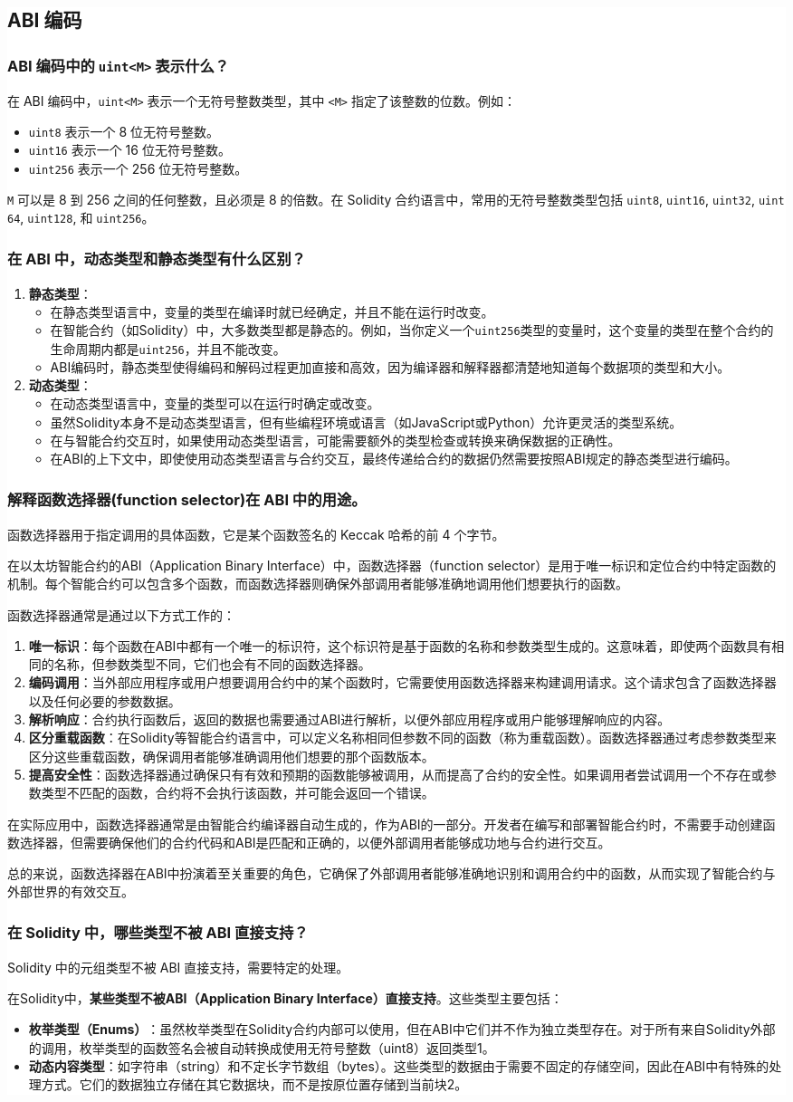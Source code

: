 ## ABI 编码

### ABI 编码中的 `uint<M>` 表示什么？

在 ABI 编码中，`uint<M>` 表示一个无符号整数类型，其中 `<M>` 指定了该整数的位数。例如：

- `uint8` 表示一个 8 位无符号整数。
- `uint16` 表示一个 16 位无符号整数。
- `uint256` 表示一个 256 位无符号整数。

`M` 可以是 8 到 256 之间的任何整数，且必须是 8 的倍数。在 Solidity 合约语言中，常用的无符号整数类型包括 `uint8`, `uint16`, `uint32`, `uint64`, `uint128`, 和 `uint256`。

### 在 ABI 中，动态类型和静态类型有什么区别？

1. ‌**静态类型**‌：
   - 在静态类型语言中，变量的类型在编译时就已经确定，并且不能在运行时改变。
   - 在智能合约（如Solidity）中，大多数类型都是静态的。例如，当你定义一个`uint256`类型的变量时，这个变量的类型在整个合约的生命周期内都是`uint256`，并且不能改变。
   - ABI编码时，静态类型使得编码和解码过程更加直接和高效，因为编译器和解释器都清楚地知道每个数据项的类型和大小。
2. ‌**动态类型**‌：
   - 在动态类型语言中，变量的类型可以在运行时确定或改变。
   - 虽然Solidity本身不是动态类型语言，但有些编程环境或语言（如JavaScript或Python）允许更灵活的类型系统。
   - 在与智能合约交互时，如果使用动态类型语言，可能需要额外的类型检查或转换来确保数据的正确性。
   - 在ABI的上下文中，即使使用动态类型语言与合约交互，最终传递给合约的数据仍然需要按照ABI规定的静态类型进行编码。

### 解释函数选择器(function selector)在 ABI 中的用途。

函数选择器用于指定调用的具体函数，它是某个函数签名的 Keccak 哈希的前 4 个字节。

在以太坊智能合约的ABI（Application Binary Interface）中，函数选择器（function selector）是用于唯一标识和定位合约中特定函数的机制。每个智能合约可以包含多个函数，而函数选择器则确保外部调用者能够准确地调用他们想要执行的函数。

函数选择器通常是通过以下方式工作的：

1. ‌**唯一标识**‌：每个函数在ABI中都有一个唯一的标识符，这个标识符是基于函数的名称和参数类型生成的。这意味着，即使两个函数具有相同的名称，但参数类型不同，它们也会有不同的函数选择器。
2. ‌**编码调用**‌：当外部应用程序或用户想要调用合约中的某个函数时，它需要使用函数选择器来构建调用请求。这个请求包含了函数选择器以及任何必要的参数数据。
3. ‌**解析响应**‌：合约执行函数后，返回的数据也需要通过ABI进行解析，以便外部应用程序或用户能够理解响应的内容。
4. ‌**区分重载函数**‌：在Solidity等智能合约语言中，可以定义名称相同但参数不同的函数（称为重载函数）。函数选择器通过考虑参数类型来区分这些重载函数，确保调用者能够准确调用他们想要的那个函数版本。
5. ‌**提高安全性**‌：函数选择器通过确保只有有效和预期的函数能够被调用，从而提高了合约的安全性。如果调用者尝试调用一个不存在或参数类型不匹配的函数，合约将不会执行该函数，并可能会返回一个错误。

在实际应用中，函数选择器通常是由智能合约编译器自动生成的，作为ABI的一部分。开发者在编写和部署智能合约时，不需要手动创建函数选择器，但需要确保他们的合约代码和ABI是匹配和正确的，以便外部调用者能够成功地与合约进行交互。

总的来说，函数选择器在ABI中扮演着至关重要的角色，它确保了外部调用者能够准确地识别和调用合约中的函数，从而实现了智能合约与外部世界的有效交互。

### 在 Solidity 中，哪些类型不被 ABI 直接支持？

 Solidity 中的元组类型不被 ABI 直接支持，需要特定的处理。

在Solidity中，‌**某些类型不被ABI（Application Binary Interface）直接支持**‌。这些类型主要包括：

- ‌**枚举类型（Enums）**‌：虽然枚举类型在Solidity合约内部可以使用，但在ABI中它们并不作为独立类型存在。对于所有来自Solidity外部的调用，枚举类型的函数签名会被自动转换成使用无符号整数（uint8）返回类型‌1。
- ‌**动态内容类型**‌：如字符串（string）和不定长字节数组（bytes）。这些类型的数据由于需要不固定的存储空间，因此在ABI中有特殊的处理方式。它们的数据独立存储在其它数据块，而不是按原位置存储到当前块‌2。
